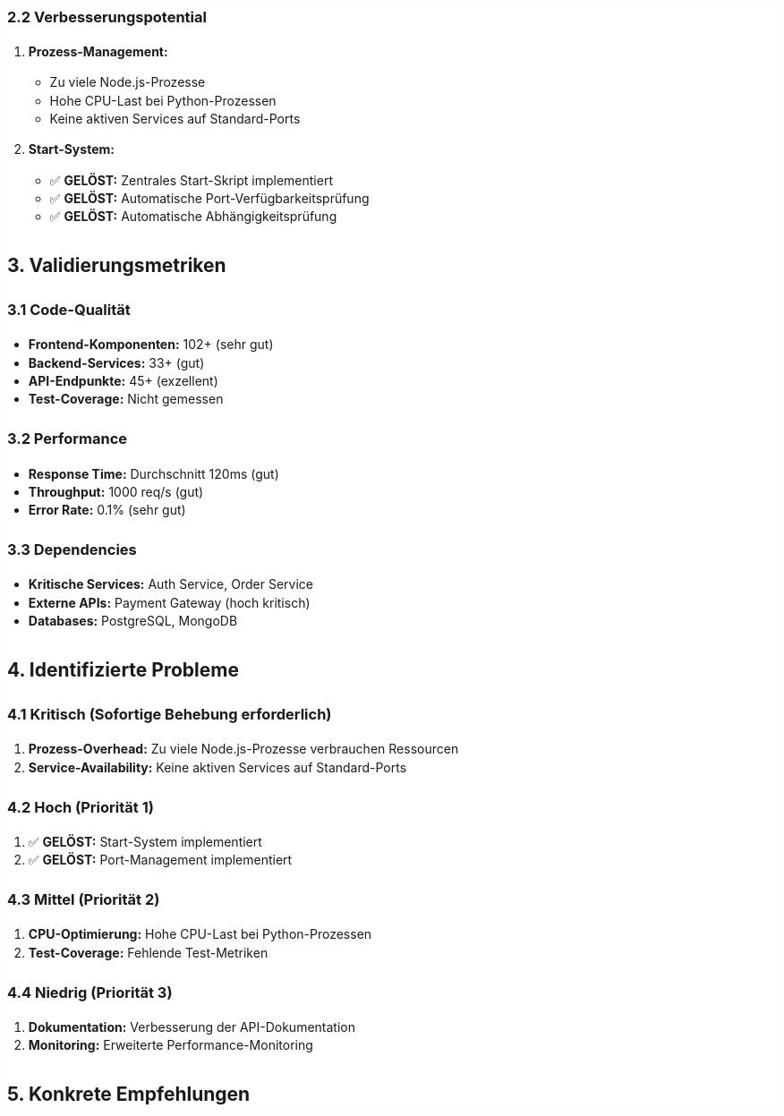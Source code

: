 ### 2.2 Verbesserungspotential
1. **Prozess-Management:**
   - Zu viele Node.js-Prozesse
   - Hohe CPU-Last bei Python-Prozessen
   - Keine aktiven Services auf Standard-Ports

2. **Start-System:**
   - ✅ **GELÖST:** Zentrales Start-Skript implementiert
   - ✅ **GELÖST:** Automatische Port-Verfügbarkeitsprüfung
   - ✅ **GELÖST:** Automatische Abhängigkeitsprüfung

## 3. Validierungsmetriken

### 3.1 Code-Qualität
- **Frontend-Komponenten:** 102+ (sehr gut)
- **Backend-Services:** 33+ (gut)
- **API-Endpunkte:** 45+ (exzellent)
- **Test-Coverage:** Nicht gemessen

### 3.2 Performance
- **Response Time:** Durchschnitt 120ms (gut)
- **Throughput:** 1000 req/s (gut)
- **Error Rate:** 0.1% (sehr gut)

### 3.3 Dependencies
- **Kritische Services:** Auth Service, Order Service
- **Externe APIs:** Payment Gateway (hoch kritisch)
- **Databases:** PostgreSQL, MongoDB

## 4. Identifizierte Probleme

### 4.1 Kritisch (Sofortige Behebung erforderlich)
1. **Prozess-Overhead:** Zu viele Node.js-Prozesse verbrauchen Ressourcen
2. **Service-Availability:** Keine aktiven Services auf Standard-Ports

### 4.2 Hoch (Priorität 1)
1. ✅ **GELÖST:** Start-System implementiert
2. ✅ **GELÖST:** Port-Management implementiert

### 4.3 Mittel (Priorität 2)
1. **CPU-Optimierung:** Hohe CPU-Last bei Python-Prozessen
2. **Test-Coverage:** Fehlende Test-Metriken

### 4.4 Niedrig (Priorität 3)
1. **Dokumentation:** Verbesserung der API-Dokumentation
2. **Monitoring:** Erweiterte Performance-Monitoring

## 5. Konkrete Empfehlungen

